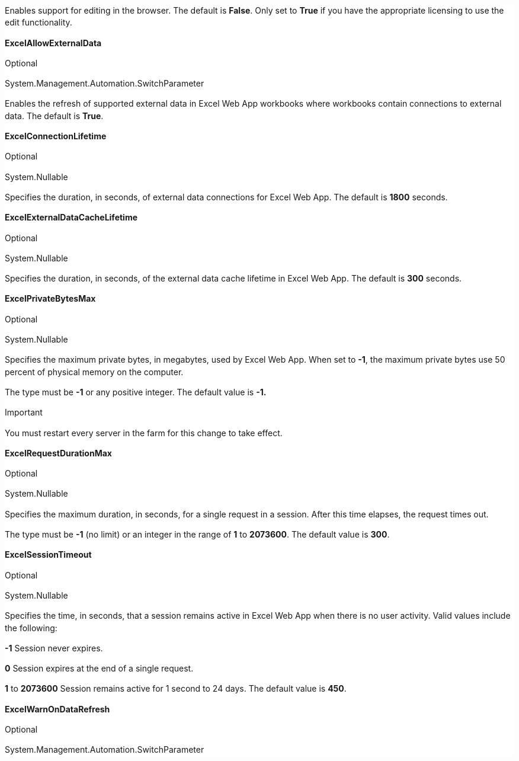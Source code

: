 <td><p>Enables support for editing in the browser. The default is <strong>False</strong>. Only set to <strong>True</strong> if you have the appropriate licensing to use the edit functionality.</p></td>
</tr>
<tr class="odd">
<td><p><strong>ExcelAllowExternalData</strong></p></td>
<td><p>Optional</p></td>
<td><p>System.Management.Automation.SwitchParameter</p></td>
<td><p>Enables the refresh of supported external data in Excel Web App workbooks where workbooks contain connections to external data. The default is <strong>True</strong>.</p></td>
</tr>
<tr class="even">
<td><p><strong>ExcelConnectionLifetime</strong></p></td>
<td><p>Optional</p></td>
<td><p>System.Nullable</p></td>
<td><p>Specifies the duration, in seconds, of external data connections for Excel Web App. The default is <strong>1800</strong> seconds.</p></td>
</tr>
<tr class="odd">
<td><p><strong>ExcelExternalDataCacheLifetime</strong></p></td>
<td><p>Optional</p></td>
<td><p>System.Nullable</p></td>
<td><p>Specifies the duration, in seconds, of the external data cache lifetime in Excel Web App. The default is <strong>300</strong> seconds.</p></td>
</tr>
<tr class="even">
<td><p><strong>ExcelPrivateBytesMax</strong></p></td>
<td><p>Optional</p></td>
<td><p>System.Nullable</p></td>
<td><p>Specifies the maximum private bytes, in megabytes, used by Excel Web App. When set to <strong>-1</strong>, the maximum private bytes use 50 percent of physical memory on the computer.</p>
<p>The type must be <strong>-1</strong> or any positive integer. The default value is <strong>-1.</strong></p>
<div class="alert">

> [!IMPORTANT]
> You must restart every server in the farm for this change to take effect.


</div></td>
</tr>
<tr class="odd">
<td><p><strong>ExcelRequestDurationMax</strong></p></td>
<td><p>Optional</p></td>
<td><p>System.Nullable</p></td>
<td><p>Specifies the maximum duration, in seconds, for a single request in a session. After this time elapses, the request times out.</p>
<p>The type must be <strong>-1</strong> (no limit) or an integer in the range of <strong>1</strong> to <strong>2073600</strong>. The default value is <strong>300</strong>.</p></td>
</tr>
<tr class="even">
<td><p><strong>ExcelSessionTimeout</strong></p></td>
<td><p>Optional</p></td>
<td><p>System.Nullable</p></td>
<td><p>Specifies the time, in seconds, that a session remains active in Excel Web App when there is no user activity. Valid values include the following:</p>
<p><strong>-1</strong> Session never expires.</p>
<p><strong>0</strong> Session expires at the end of a single request.</p>
<p><strong>1</strong> to <strong>2073600</strong> Session remains active for 1 second to 24 days. The default value is <strong>450</strong>.</p></td>
</tr>
<tr class="odd">
<td><p><strong>ExcelWarnOnDataRefresh</strong></p></td>
<td><p>Optional</p></td>
<td><p>System.Management.Automation.SwitchParameter</p></td>